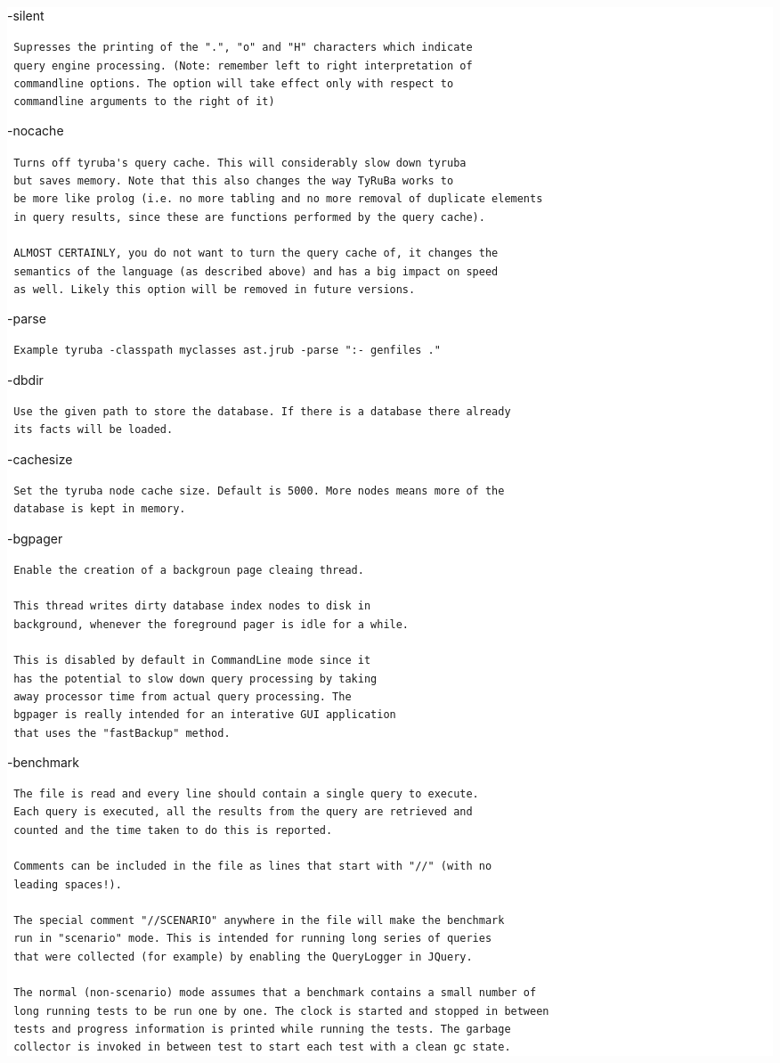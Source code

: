   -silent

     Supresses the printing of the ".", "o" and "H" characters which indicate
     query engine processing. (Note: remember left to right interpretation of
     commandline options. The option will take effect only with respect to
     commandline arguments to the right of it) 

  -nocache

     Turns off tyruba's query cache. This will considerably slow down tyruba 
     but saves memory. Note that this also changes the way TyRuBa works to
     be more like prolog (i.e. no more tabling and no more removal of duplicate elements
     in query results, since these are functions performed by the query cache).
     
     ALMOST CERTAINLY, you do not want to turn the query cache of, it changes the
     semantics of the language (as described above) and has a big impact on speed
     as well. Likely this option will be removed in future versions.

  -parse <query-rule-or-fact string>

     Example tyruba -classpath myclasses ast.jrub -parse ":- genfiles ."
     
  -dbdir <path-to-dirctory>
  
     Use the given path to store the database. If there is a database there already
     its facts will be loaded.
     
  -cachesize <number>
  
     Set the tyruba node cache size. Default is 5000. More nodes means more of the
     database is kept in memory.

  -bgpager

     Enable the creation of a backgroun page cleaing thread. 

     This thread writes dirty database index nodes to disk in
     background, whenever the foreground pager is idle for a while.

     This is disabled by default in CommandLine mode since it
     has the potential to slow down query processing by taking
     away processor time from actual query processing. The
     bgpager is really intended for an interative GUI application 
     that uses the "fastBackup" method.
     
  -benchmark <file>
  
     The file is read and every line should contain a single query to execute. 
     Each query is executed, all the results from the query are retrieved and
     counted and the time taken to do this is reported.
     
     Comments can be included in the file as lines that start with "//" (with no
     leading spaces!).
     
     The special comment "//SCENARIO" anywhere in the file will make the benchmark
     run in "scenario" mode. This is intended for running long series of queries
     that were collected (for example) by enabling the QueryLogger in JQuery.
     
     The normal (non-scenario) mode assumes that a benchmark contains a small number of
     long running tests to be run one by one. The clock is started and stopped in between 
     tests and progress information is printed while running the tests. The garbage
     collector is invoked in between test to start each test with a clean gc state.
     